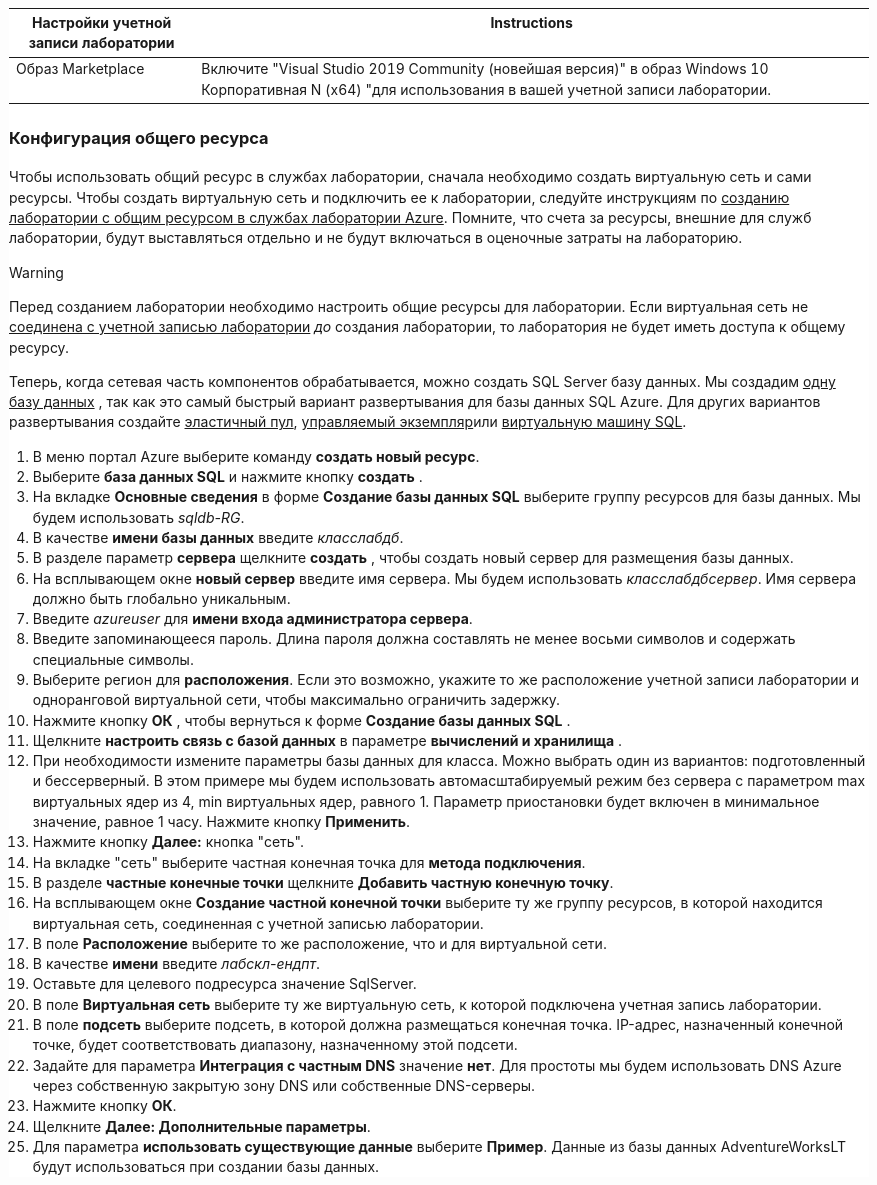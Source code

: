 | Настройки учетной записи лаборатории | Instructions |
| ------------------- | ------------ |
| Образ Marketplace | Включите "Visual Studio 2019 Community (новейшая версия)" в образ Windows 10 Корпоративная N (x64) "для использования в вашей учетной записи лаборатории. |

### <a name="shared-resource-configuration"></a>Конфигурация общего ресурса

Чтобы использовать общий ресурс в службах лаборатории, сначала необходимо создать виртуальную сеть и сами ресурсы.  Чтобы создать виртуальную сеть и подключить ее к лаборатории, следуйте инструкциям по [созданию лаборатории с общим ресурсом в службах лаборатории Azure](how-to-create-a-lab-with-shared-resource.md).  Помните, что счета за ресурсы, внешние для служб лаборатории, будут выставляться отдельно и не будут включаться в оценочные затраты на лабораторию.

>[!WARNING]
>Перед созданием лаборатории необходимо настроить общие ресурсы для лаборатории.  Если виртуальная сеть не [соединена с учетной записью лаборатории](how-to-connect-peer-virtual-network.md) *до* создания лаборатории, то лаборатория не будет иметь доступа к общему ресурсу.

Теперь, когда сетевая часть компонентов обрабатывается, можно создать SQL Server базу данных.  Мы создадим [одну базу данных](../azure-sql/database/single-database-create-quickstart.md?tabs=azure-portal) , так как это самый быстрый вариант развертывания для базы данных SQL Azure.  Для других вариантов развертывания создайте [эластичный пул](../azure-sql/database/elastic-pool-overview.md#creating-a-new-sql-database-elastic-pool-using-the-azure-portal), [управляемый экземпляр](../azure-sql/managed-instance/instance-create-quickstart.md)или [виртуальную машину SQL](../azure-sql/virtual-machines/windows/sql-vm-create-portal-quickstart.md).

1. В меню портал Azure выберите команду **создать новый ресурс**.
2. Выберите **база данных SQL** и нажмите кнопку **создать** .
3. На вкладке **Основные сведения** в форме **Создание базы данных SQL** выберите группу ресурсов для базы данных.  Мы будем использовать *sqldb-RG*.
4. В качестве **имени базы данных** введите *класслабдб*.
5. В разделе параметр **сервера** щелкните **создать** , чтобы создать новый сервер для размещения базы данных.
6. На всплывающем окне **новый сервер** введите имя сервера.  Мы будем использовать *класслабдбсервер*.  Имя сервера должно быть глобально уникальным.
7. Введите *azureuser* для **имени входа администратора сервера**.
8. Введите запоминающееся пароль.  Длина пароля должна составлять не менее восьми символов и содержать специальные символы.
9. Выберите регион для **расположения**.  Если это возможно, укажите то же расположение учетной записи лаборатории и одноранговой виртуальной сети, чтобы максимально ограничить задержку.
10. Нажмите кнопку **ОК** , чтобы вернуться к форме **Создание базы данных SQL** .
11. Щелкните **настроить связь с базой данных** в параметре **вычислений и хранилища** .
12. При необходимости измените параметры базы данных для класса.  Можно выбрать один из вариантов: подготовленный и бессерверный.  В этом примере мы будем использовать автомасштабируемый режим без сервера с параметром max виртуальных ядер из 4, min виртуальных ядер, равного 1. Параметр приостановки будет включен в минимальное значение, равное 1 часу. Нажмите кнопку **Применить**.
13. Нажмите кнопку **Далее:** кнопка "сеть".
14. На вкладке "сеть" выберите частная конечная точка для **метода подключения**.
15. В разделе **частные конечные точки** щелкните **Добавить частную конечную точку**.
16. На всплывающем окне **Создание частной конечной точки** выберите ту же группу ресурсов, в которой находится виртуальная сеть, соединенная с учетной записью лаборатории.
17. В поле **Расположение** выберите то же расположение, что и для виртуальной сети.
18. В качестве **имени** введите *лабскл-ендпт*.
19. Оставьте для целевого подресурса значение SqlServer.
20. В поле **Виртуальная сеть** выберите ту же виртуальную сеть, к которой подключена учетная запись лаборатории.
21. В поле **подсеть** выберите подсеть, в которой должна размещаться конечная точка.  IP-адрес, назначенный конечной точке, будет соответствовать диапазону, назначенному этой подсети.
22. Задайте для параметра **Интеграция с частным DNS** значение **нет**. Для простоты мы будем использовать DNS Azure через собственную закрытую зону DNS или собственные DNS-серверы.
23. Нажмите кнопку **ОК**.
24. Щелкните **Далее: Дополнительные параметры**.
25. Для параметра **использовать существующие данные** выберите **Пример**.  Данные из базы данных AdventureWorksLT будут использоваться при создании базы данных.